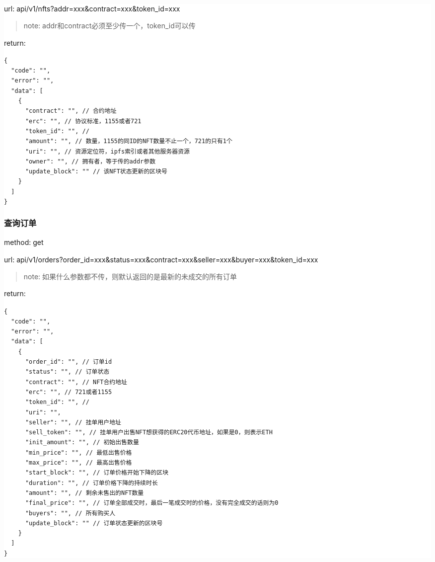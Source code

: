 url: api/v1/nfts?addr=xxx&contract=xxx&token_id=xxx

> note: addr和contract必须至少传一个，token_id可以传

return:

```
{
  "code": "",
  "error": "",
  "data": [
    {
      "contract": "", // 合约地址
      "erc": "", // 协议标准，1155或者721
      "token_id": "", // 
      "amount": "", // 数量，1155的同ID的NFT数量不止一个，721的只有1个
      "uri": "", // 资源定位符，ipfs索引或者其他服务器资源
      "owner": "", // 拥有者，等于传的addr参数
      "update_block": "" // 该NFT状态更新的区块号
    }
  ]
}
```

### 查询订单

method: get

url: api/v1/orders?order_id=xxx&status=xxx&contract=xxx&seller=xxx&buyer=xxx&token_id=xxx

> note: 如果什么参数都不传，则默认返回的是最新的未成交的所有订单

return:

```
{
  "code": "",
  "error": "",
  "data": [
    {
      "order_id": "", // 订单id
      "status": "", // 订单状态
      "contract": "", // NFT合约地址
      "erc": "", // 721或者1155
      "token_id": "", // 
      "uri": "",
      "seller": "", // 挂单用户地址
      "sell_token": "", // 挂单用户出售NFT想获得的ERC20代币地址，如果是0，则表示ETH
      "init_amount": "", // 初始出售数量
      "min_price": "", // 最低出售价格
      "max_price": "", // 最高出售价格
      "start_block": "", // 订单价格开始下降的区块
      "duration": "", // 订单价格下降的持续时长
      "amount": "", // 剩余未售出的NFT数量
      "final_price": "", // 订单全部成交时，最后一笔成交时的价格，没有完全成交的话则为0
      "buyers": "", // 所有购买人
      "update_block": "" // 订单状态更新的区块号
    }
  ]
}
```

